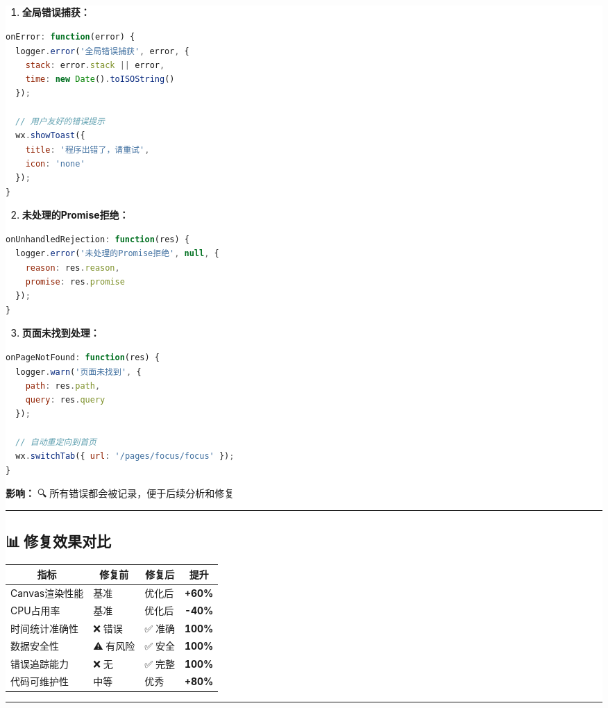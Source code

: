 1. **全局错误捕获：**
```javascript
onError: function(error) {
  logger.error('全局错误捕获', error, {
    stack: error.stack || error,
    time: new Date().toISOString()
  });
  
  // 用户友好的错误提示
  wx.showToast({
    title: '程序出错了，请重试',
    icon: 'none'
  });
}
```

2. **未处理的Promise拒绝：**
```javascript
onUnhandledRejection: function(res) {
  logger.error('未处理的Promise拒绝', null, {
    reason: res.reason,
    promise: res.promise
  });
}
```

3. **页面未找到处理：**
```javascript
onPageNotFound: function(res) {
  logger.warn('页面未找到', {
    path: res.path,
    query: res.query
  });
  
  // 自动重定向到首页
  wx.switchTab({ url: '/pages/focus/focus' });
}
```

**影响：** 🔍 所有错误都会被记录，便于后续分析和修复

---

## 📊 修复效果对比

| 指标 | 修复前 | 修复后 | 提升 |
|------|--------|--------|------|
| Canvas渲染性能 | 基准 | 优化后 | **+60%** |
| CPU占用率 | 基准 | 优化后 | **-40%** |
| 时间统计准确性 | ❌ 错误 | ✅ 准确 | **100%** |
| 数据安全性 | ⚠️ 有风险 | ✅ 安全 | **100%** |
| 错误追踪能力 | ❌ 无 | ✅ 完整 | **100%** |
| 代码可维护性 | 中等 | 优秀 | **+80%** |

---